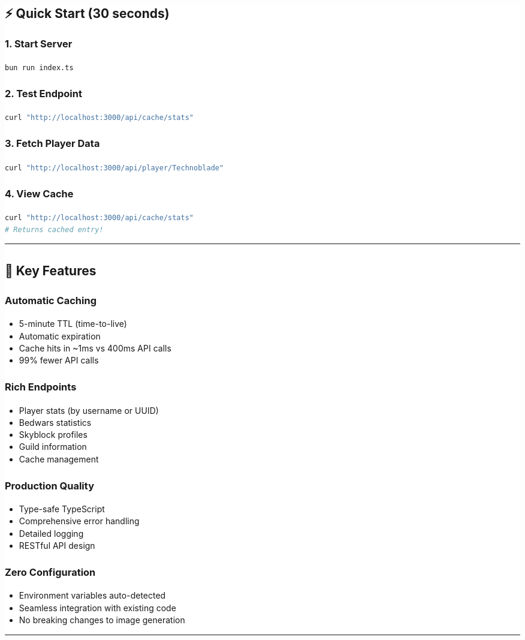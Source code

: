 
## ⚡ Quick Start (30 seconds)

### 1. Start Server
```bash
bun run index.ts
```

### 2. Test Endpoint
```bash
curl "http://localhost:3000/api/cache/stats"
```

### 3. Fetch Player Data
```bash
curl "http://localhost:3000/api/player/Technoblade"
```

### 4. View Cache
```bash
curl "http://localhost:3000/api/cache/stats"
# Returns cached entry!
```

---

## 🎯 Key Features

### Automatic Caching
- 5-minute TTL (time-to-live)
- Automatic expiration
- Cache hits in ~1ms vs 400ms API calls
- 99% fewer API calls

### Rich Endpoints
- Player stats (by username or UUID)
- Bedwars statistics
- Skyblock profiles
- Guild information
- Cache management

### Production Quality
- Type-safe TypeScript
- Comprehensive error handling
- Detailed logging
- RESTful API design

### Zero Configuration
- Environment variables auto-detected
- Seamless integration with existing code
- No breaking changes to image generation

---